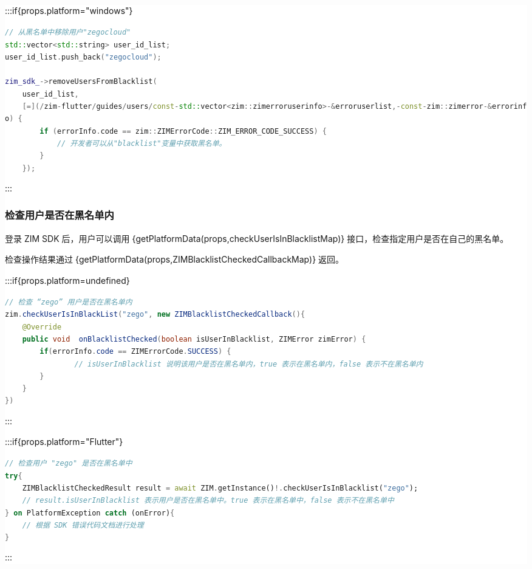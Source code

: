:::if{props.platform="windows"}
<CodeGroup>
```cpp title="示例代码"
// 从黑名单中移除用户"zegocloud"
std::vector<std::string> user_id_list;
user_id_list.push_back("zegocloud");

zim_sdk_->removeUsersFromBlacklist(
    user_id_list,
    [=](/zim-flutter/guides/users/const-std::vector<zim::zimerroruserinfo>-&erroruserlist,-const-zim::zimerror-&errorinfo) {
        if (errorInfo.code == zim::ZIMErrorCode::ZIM_ERROR_CODE_SUCCESS) {
            // 开发者可以从"blacklist"变量中获取黑名单。
        }
    });
```
</CodeGroup>
:::

### 检查用户是否在黑名单内

登录 ZIM SDK 后，用户可以调用 {getPlatformData(props,checkUserIsInBlacklistMap)} 接口，检查指定用户是否在自己的黑名单。

检查操作结果通过 {getPlatformData(props,ZIMBlacklistCheckedCallbackMap)} 返回。


:::if{props.platform=undefined}
<CodeGroup>
```java title="示例代码"
// 检查 “zego” 用户是否在黑名单内 
zim.checkUserIsInBlackList("zego", new ZIMBlacklistCheckedCallback(){
    @Override
    public void  onBlacklistChecked(boolean isUserInBlacklist, ZIMError zimError) {
        if(errorInfo.code == ZIMErrorCode.SUCCESS) {
                // isUserInBlacklist 说明该用户是否在黑名单内，true 表示在黑名单内，false 表示不在黑名单内
        }
    }
})
```
</CodeGroup>

:::

:::if{props.platform="Flutter"}
<CodeGroup>
```dart title="示例代码"
// 检查用户 "zego" 是否在黑名单中
try{
    ZIMBlacklistCheckedResult result = await ZIM.getInstance()!.checkUserIsInBlacklist("zego");
    // result.isUserInBlacklist 表示用户是否在黑名单中。true 表示在黑名单中，false 表示不在黑名单中
} on PlatformException catch (onError){
    // 根据 SDK 错误代码文档进行处理
}
```
</CodeGroup>
:::
